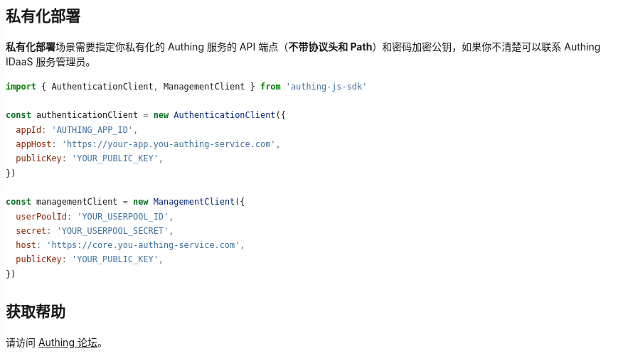 ## 私有化部署

**私有化部署**场景需要指定你私有化的 Authing 服务的 API 端点（**不带协议头和 Path**）和密码加密公钥，如果你不清楚可以联系 Authing IDaaS 服务管理员。

```js
import { AuthenticationClient, ManagementClient } from 'authing-js-sdk'

const authenticationClient = new AuthenticationClient({
  appId: 'AUTHING_APP_ID',
  appHost: 'https://your-app.you-authing-service.com',
  publicKey: 'YOUR_PUBLIC_KEY',
})

const managementClient = new ManagementClient({
  userPoolId: 'YOUR_USERPOOL_ID',
  secret: 'YOUR_USERPOOL_SECRET',
  host: 'https://core.you-authing-service.com',
  publicKey: 'YOUR_PUBLIC_KEY',
})
```

## 获取帮助

请访问 [Authing 论坛](https://forum.authing.cn/)。
